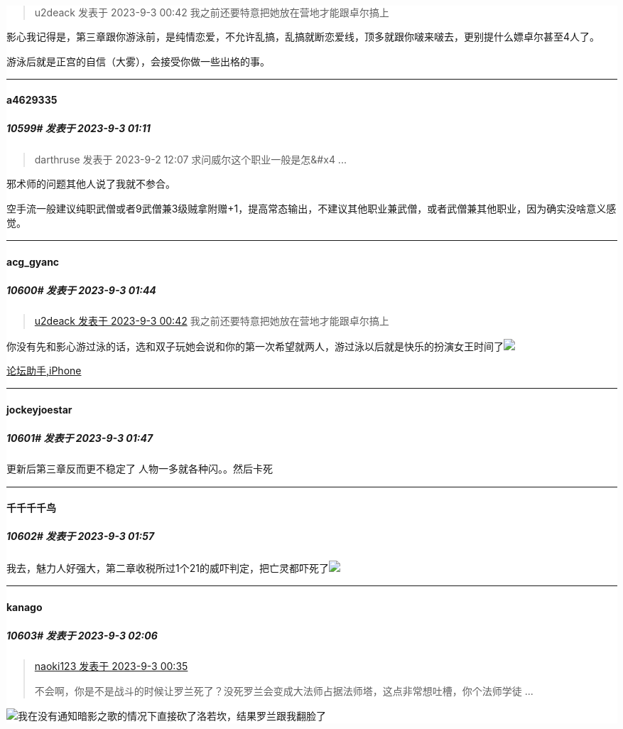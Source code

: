 <blockquote>u2deack 发表于 2023-9-3 00:42
我之前还要特意把她放在营地才能跟卓尔搞上</blockquote>
影心我记得是，第三章跟你游泳前，是纯情恋爱，不允许乱搞，乱搞就断恋爱线，顶多就跟你啵来啵去，更别提什么嫖卓尔甚至4人了。

游泳后就是正宫的自信（大雾），会接受你做一些出格的事。

*****

####  a4629335  
##### 10599#       发表于 2023-9-3 01:11

<blockquote>darthruse 发表于 2023-9-2 12:07
求问威尔这个职业一般是怎&amp;#x4 ...</blockquote>
邪术师的问题其他人说了我就不参合。

空手流一般建议纯职武僧或者9武僧兼3级贼拿附赠+1，提高常态输出，不建议其他职业兼武僧，或者武僧兼其他职业，因为确实没啥意义感觉。


*****

####  acg_gyanc  
##### 10600#       发表于 2023-9-3 01:44

<blockquote><a href="httphttps://bbs.saraba1st.com/2b/forum.php?mod=redirect&amp;goto=findpost&amp;pid=62273241&amp;ptid=1914598" target="_blank">u2deack 发表于 2023-9-3 00:42</a>
我之前还要特意把她放在营地才能跟卓尔搞上</blockquote>
你没有先和影心游过泳的话，选和双子玩她会说和你的第一次希望就两人，游过泳以后就是快乐的扮演女王时间了<img src="https://static.saraba1st.com/image/smiley/face2017/053.png" referrerpolicy="no-referrer">

[论坛助手,iPhone](https://bbs.saraba1st.com/2b/forum.php?mod=viewthread&amp;tid=2029836)

*****

####  jockeyjoestar  
##### 10601#       发表于 2023-9-3 01:47

更新后第三章反而更不稳定了 人物一多就各种闪。。然后卡死 


*****

####  千千千千鸟  
##### 10602#       发表于 2023-9-3 01:57

我去，魅力人好强大，第二章收税所过1个21的威吓判定，把亡灵都吓死了<img src="https://static.saraba1st.com/image/smiley/face2017/067.png" referrerpolicy="no-referrer">


*****

####  kanago  
##### 10603#       发表于 2023-9-3 02:06

<blockquote><a href="httphttps://bbs.saraba1st.com/2b/forum.php?mod=redirect&amp;goto=findpost&amp;pid=62273178&amp;ptid=1914598" target="_blank">naoki123 发表于 2023-9-3 00:35</a>

不会啊，你是不是战斗的时候让罗兰死了？没死罗兰会变成大法师占据法师塔，这点非常想吐槽，你个法师学徒 ...</blockquote>
<img src="https://static.saraba1st.com/image/smiley/face2017/055.png" referrerpolicy="no-referrer">我在没有通知暗影之歌的情况下直接砍了洛若坎，结果罗兰跟我翻脸了
